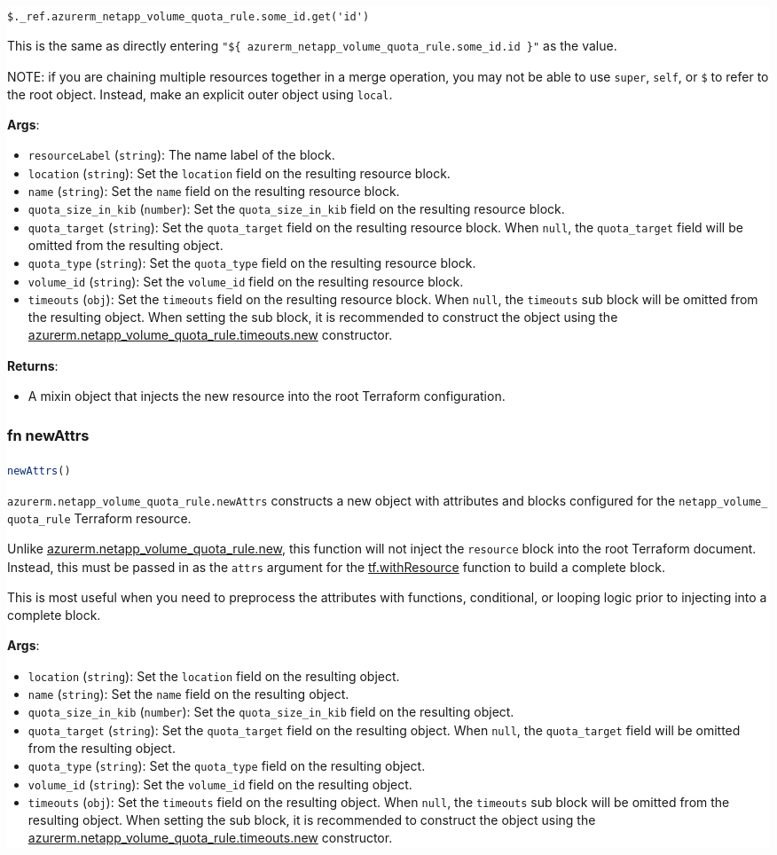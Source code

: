     $._ref.azurerm_netapp_volume_quota_rule.some_id.get('id')

This is the same as directly entering `"${ azurerm_netapp_volume_quota_rule.some_id.id }"` as the value.

NOTE: if you are chaining multiple resources together in a merge operation, you may not be able to use `super`, `self`,
or `$` to refer to the root object. Instead, make an explicit outer object using `local`.

**Args**:
  - `resourceLabel` (`string`): The name label of the block.
  - `location` (`string`): Set the `location` field on the resulting resource block.
  - `name` (`string`): Set the `name` field on the resulting resource block.
  - `quota_size_in_kib` (`number`): Set the `quota_size_in_kib` field on the resulting resource block.
  - `quota_target` (`string`): Set the `quota_target` field on the resulting resource block. When `null`, the `quota_target` field will be omitted from the resulting object.
  - `quota_type` (`string`): Set the `quota_type` field on the resulting resource block.
  - `volume_id` (`string`): Set the `volume_id` field on the resulting resource block.
  - `timeouts` (`obj`): Set the `timeouts` field on the resulting resource block. When `null`, the `timeouts` sub block will be omitted from the resulting object. When setting the sub block, it is recommended to construct the object using the [azurerm.netapp_volume_quota_rule.timeouts.new](#fn-timeoutsnew) constructor.

**Returns**:
- A mixin object that injects the new resource into the root Terraform configuration.


### fn newAttrs

```ts
newAttrs()
```


`azurerm.netapp_volume_quota_rule.newAttrs` constructs a new object with attributes and blocks configured for the `netapp_volume_quota_rule`
Terraform resource.

Unlike [azurerm.netapp_volume_quota_rule.new](#fn-new), this function will not inject the `resource`
block into the root Terraform document. Instead, this must be passed in as the `attrs` argument for the
[tf.withResource](https://github.com/tf-libsonnet/core/tree/main/docs#fn-withresource) function to build a complete block.

This is most useful when you need to preprocess the attributes with functions, conditional, or looping logic prior to
injecting into a complete block.

**Args**:
  - `location` (`string`): Set the `location` field on the resulting object.
  - `name` (`string`): Set the `name` field on the resulting object.
  - `quota_size_in_kib` (`number`): Set the `quota_size_in_kib` field on the resulting object.
  - `quota_target` (`string`): Set the `quota_target` field on the resulting object. When `null`, the `quota_target` field will be omitted from the resulting object.
  - `quota_type` (`string`): Set the `quota_type` field on the resulting object.
  - `volume_id` (`string`): Set the `volume_id` field on the resulting object.
  - `timeouts` (`obj`): Set the `timeouts` field on the resulting object. When `null`, the `timeouts` sub block will be omitted from the resulting object. When setting the sub block, it is recommended to construct the object using the [azurerm.netapp_volume_quota_rule.timeouts.new](#fn-timeoutsnew) constructor.
